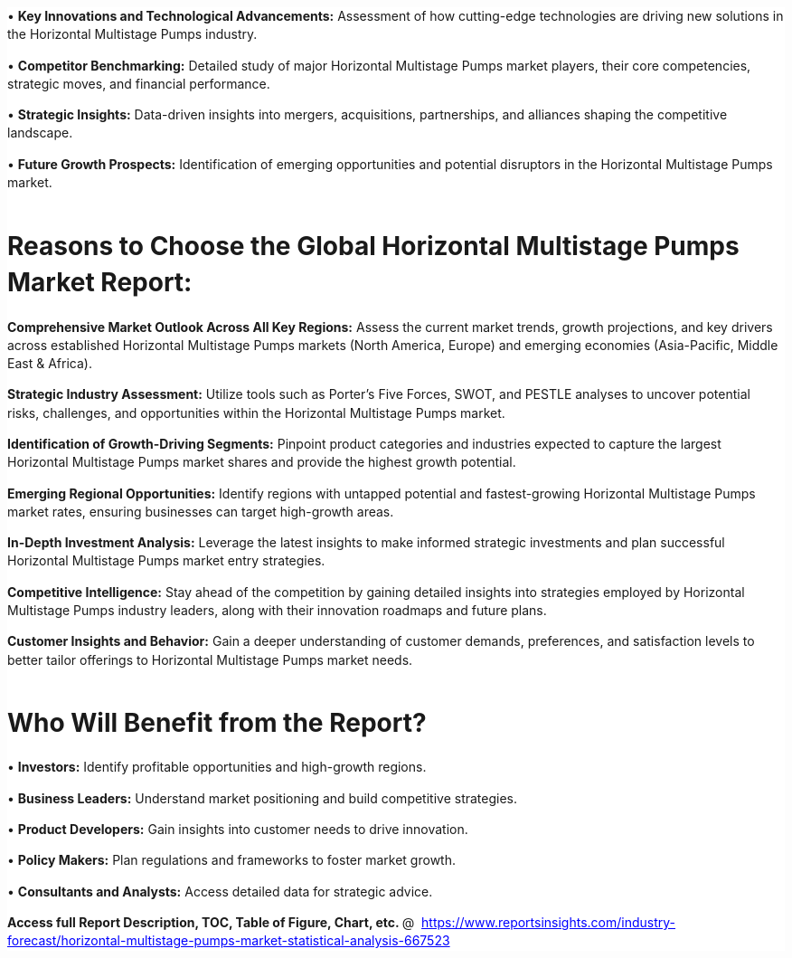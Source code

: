 • <strong>Key Innovations and Technological Advancements:</strong> Assessment of how cutting-edge technologies are driving new solutions in the Horizontal Multistage Pumps industry.

• <strong>Competitor Benchmarking:</strong> Detailed study of major Horizontal Multistage Pumps market players, their core competencies, strategic moves, and financial performance.

• <strong>Strategic Insights:</strong> Data-driven insights into mergers, acquisitions, partnerships, and alliances shaping the competitive landscape.

• <strong>Future Growth Prospects:</strong> Identification of emerging opportunities and potential disruptors in the Horizontal Multistage Pumps market.

# <strong>Reasons to Choose the Global Horizontal Multistage Pumps Market Report:</strong>

<strong>Comprehensive Market Outlook Across All Key Regions:</strong>
Assess the current market trends, growth projections, and key drivers across established Horizontal Multistage Pumps markets (North America, Europe) and emerging economies (Asia-Pacific, Middle East & Africa).

<strong>Strategic Industry Assessment:</strong>
Utilize tools such as Porter’s Five Forces, SWOT, and PESTLE analyses to uncover potential risks, challenges, and opportunities within the Horizontal Multistage Pumps market.

<strong>Identification of Growth-Driving Segments:</strong>
Pinpoint product categories and industries expected to capture the largest Horizontal Multistage Pumps market shares and provide the highest growth potential.

<strong>Emerging Regional Opportunities:</strong>
Identify regions with untapped potential and fastest-growing Horizontal Multistage Pumps market rates, ensuring businesses can target high-growth areas.

<strong>In-Depth Investment Analysis:</strong>
Leverage the latest insights to make informed strategic investments and plan successful Horizontal Multistage Pumps market entry strategies.

<strong>Competitive Intelligence:</strong>
Stay ahead of the competition by gaining detailed insights into strategies employed by Horizontal Multistage Pumps industry leaders, along with their innovation roadmaps and future plans.

<strong>Customer Insights and Behavior:</strong>
Gain a deeper understanding of customer demands, preferences, and satisfaction levels to better tailor offerings to Horizontal Multistage Pumps market needs.

# <strong>Who Will Benefit from the Report?</strong>

• <strong>Investors:</strong> Identify profitable opportunities and high-growth regions.

• <strong>Business Leaders:</strong> Understand market positioning and build competitive strategies.

• <strong>Product Developers:</strong> Gain insights into customer needs to drive innovation.

• <strong>Policy Makers:</strong> Plan regulations and frameworks to foster market growth.

• <strong>Consultants and Analysts:</strong> Access detailed data for strategic advice.
</ul>
<strong>Access full Report Description, TOC, Table of Figure, Chart, etc. </strong>@  <a href=https://www.reportsinsights.com/industry-forecast/horizontal-multistage-pumps-market-statistical-analysis-667523 style=color:#0000ff;>https://www.reportsinsights.com/industry-forecast/horizontal-multistage-pumps-market-statistical-analysis-667523</a></font>
